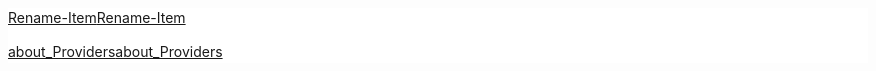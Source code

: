 [<span data-ttu-id="ba8ba-200">Rename-Item</span><span class="sxs-lookup"><span data-stu-id="ba8ba-200">Rename-Item</span></span>](Rename-Item.md)

[<span data-ttu-id="ba8ba-201">about_Providers</span><span class="sxs-lookup"><span data-stu-id="ba8ba-201">about_Providers</span></span>](../Microsoft.PowerShell.Core/About/about_Providers.md)

